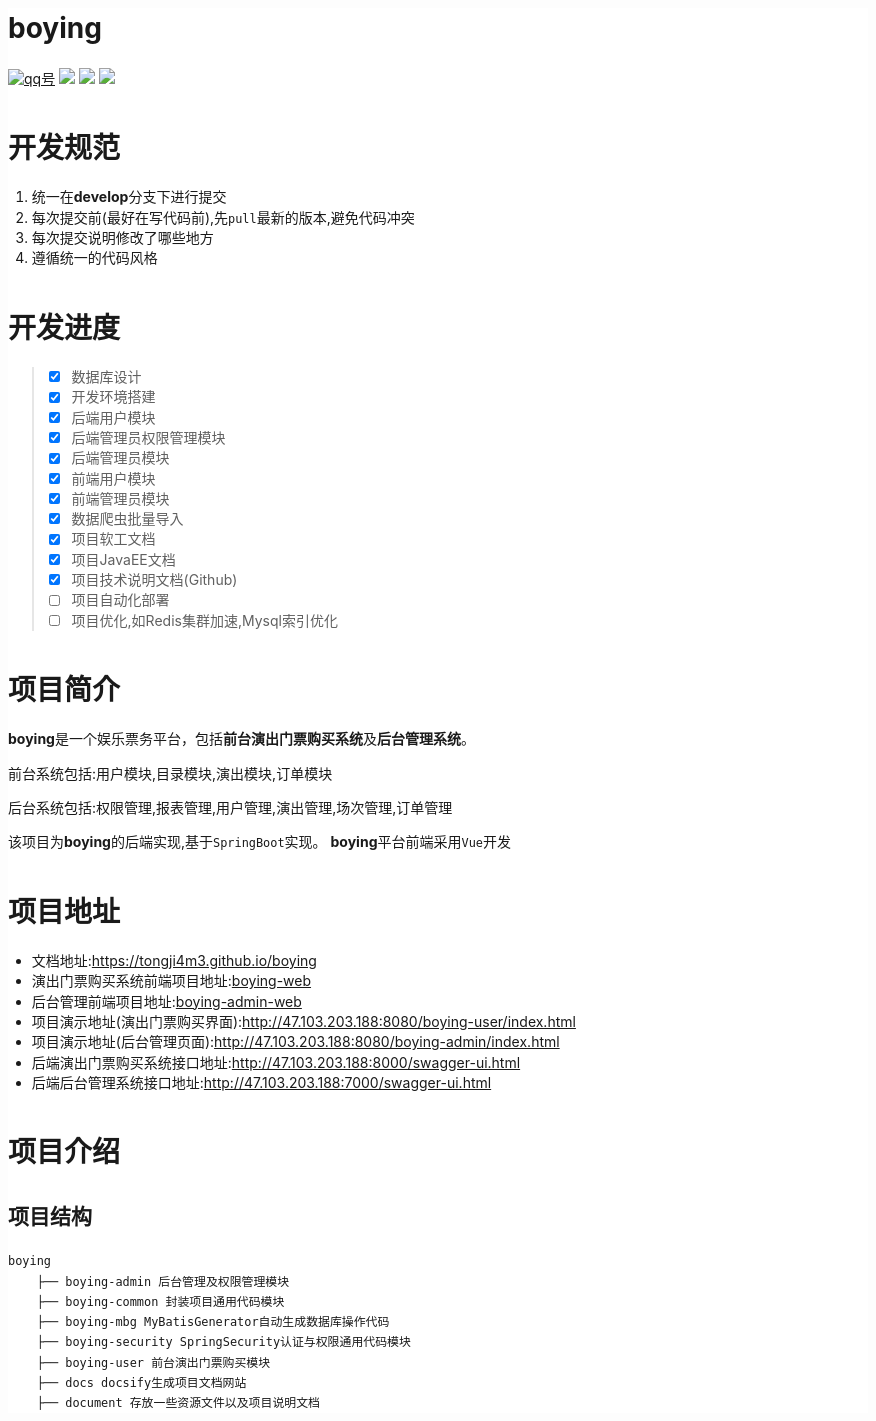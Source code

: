 
# boying
<a href="#"><img src="https://img.shields.io/badge/qq号-1254931237-red.svg" alt="qq号"></a>   <a href="https://github.com/tongji4m3/boying-web" alt="boying-web"><img src="https://img.shields.io/badge/前端地址-boying_web-blue.svg"></a>   <a href="https://github.com/tongji4m3/boying-admin-web" alt="boying-admin-web"><img src="https://img.shields.io/badge/前端admin地址-boying admin web-yellow.svg"></a>   <a href="#License" alt="License"><img src="https://img.shields.io/github/license/tongji4m3/boying"></a>


# 开发规范

1. 统一在**develop**分支下进行提交
2. 每次提交前(最好在写代码前),先`pull`最新的版本,避免代码冲突
3. 每次提交说明修改了哪些地方
4. 遵循统一的代码风格

# 开发进度

> - [x]  数据库设计
> - [x]  开发环境搭建
> - [x]  后端用户模块
> - [x]  后端管理员权限管理模块
> - [x]  后端管理员模块
> - [x]  前端用户模块
> - [x]  前端管理员模块
> - [x]  数据爬虫批量导入
> - [x]  项目软工文档
> - [x]  项目JavaEE文档
> - [x]  项目技术说明文档(Github)
> - [ ]  项目自动化部署
> - [ ]  项目优化,如Redis集群加速,Mysql索引优化


# 项目简介

**boying**是一个娱乐票务平台，包括**前台演出门票购买系统**及**后台管理系统**。

前台系统包括:用户模块,目录模块,演出模块,订单模块

后台系统包括:权限管理,报表管理,用户管理,演出管理,场次管理,订单管理

该项目为**boying**的后端实现,基于`SpringBoot`实现。 **boying**平台前端采用`Vue`开发

# 项目地址
- 文档地址:https://tongji4m3.github.io/boying
- 演出门票购买系统前端项目地址:[boying-web](https://github.com/tongji4m3/boying-web)
- 后台管理前端项目地址:[boying-admin-web](https://github.com/tongji4m3/boying-admin-web)
- 项目演示地址(演出门票购买界面):http://47.103.203.188:8080/boying-user/index.html
- 项目演示地址(后台管理页面):http://47.103.203.188:8080/boying-admin/index.html
- 后端演出门票购买系统接口地址:http://47.103.203.188:8000/swagger-ui.html
- 后端后台管理系统接口地址:http://47.103.203.188:7000/swagger-ui.html

# 项目介绍
## 项目结构
```
boying
    ├── boying-admin 后台管理及权限管理模块
    ├── boying-common 封装项目通用代码模块
    ├── boying-mbg MyBatisGenerator自动生成数据库操作代码
    ├── boying-security SpringSecurity认证与权限通用代码模块
    ├── boying-user 前台演出门票购买模块
    ├── docs docsify生成项目文档网站
    ├── document 存放一些资源文件以及项目说明文档
```